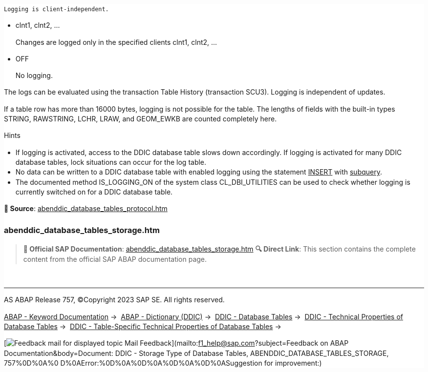     Logging is client-independent.
    
-   clnt1, clnt2, ...
    
    Changes are logged only in the specified clients clnt1, clnt2, ...
    
-   OFF
    
    No logging.
    

The logs can be evaluated using the transaction Table History (transaction SCU3). Logging is independent of updates.

If a table row has more than 16000 bytes, logging is not possible for the table. The lengths of fields with the built-in types STRING, RAWSTRING, LCHR, LRAW, and GEOM\_EWKB are counted completely here.

Hints

-   If logging is activated, access to the DDIC database table slows down accordingly. If logging is activated for many DDIC database tables, lock situations can occur for the log table.
-   No data can be written to a DDIC database table with enabled logging using the statement [INSERT](https://help.sap.com/doc/abapdocu_757_index_htm/7.57/en-US/abapinsert_dbtab.htm) with [subquery](https://help.sap.com/doc/abapdocu_757_index_htm/7.57/en-US/abapinsert_source.htm).
-   The documented method IS\_LOGGING\_ON of the system class CL\_DBI\_UTILITIES can be used to check whether logging is currently switched on for a DDIC database table.



**📖 Source**: [abenddic_database_tables_protocol.htm](https://help.sap.com/doc/abapdocu_757_index_htm/7.57/en-US/abenddic_database_tables_protocol.htm)

### abenddic_database_tables_storage.htm

> **📖 Official SAP Documentation**: [abenddic_database_tables_storage.htm](https://help.sap.com/doc/abapdocu_757_index_htm/7.57/en-US/abenddic_database_tables_storage.htm)
> **🔍 Direct Link**: This section contains the complete content from the official SAP ABAP documentation page.


  

* * *

AS ABAP Release 757, ©Copyright 2023 SAP SE. All rights reserved.

[ABAP - Keyword Documentation](https://help.sap.com/doc/abapdocu_757_index_htm/7.57/en-US/abenabap.htm) →  [ABAP - Dictionary (DDIC)](https://help.sap.com/doc/abapdocu_757_index_htm/7.57/en-US/abenabap_dictionary.htm) →  [DDIC - Database Tables](https://help.sap.com/doc/abapdocu_757_index_htm/7.57/en-US/abenddic_database_tables.htm) →  [DDIC - Technical Properties of Database Tables](https://help.sap.com/doc/abapdocu_757_index_htm/7.57/en-US/abenddic_database_tables_tech.htm) →  [DDIC - Table-Specific Technical Properties of Database Tables](https://help.sap.com/doc/abapdocu_757_index_htm/7.57/en-US/abenddic_database_tables_techspec.htm) → 

 [![](Mail.gif?object=Mail.gif&sap-language=EN "Feedback mail for displayed topic") Mail Feedback](mailto:f1_help@sap.com?subject=Feedback on ABAP Documentation&body=Document: DDIC - Storage Type of Database Tables, ABENDDIC_DATABASE_TABLES_STORAGE, 757%0D%0A%0
D%0AError:%0D%0A%0D%0A%0D%0A%0D%0ASuggestion for improvement:)
